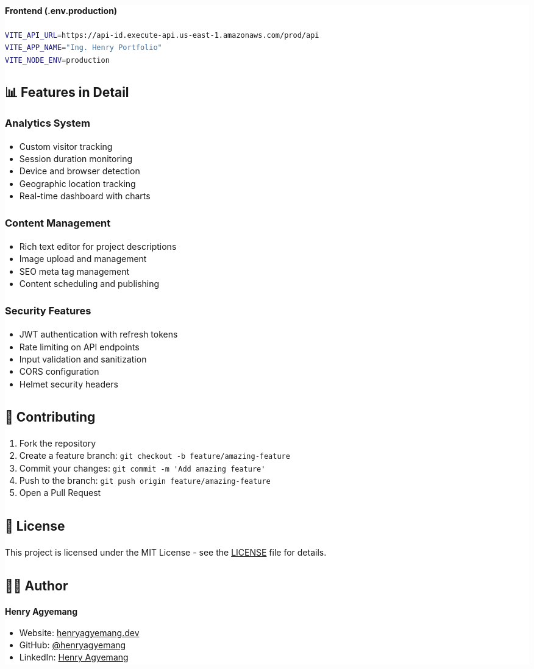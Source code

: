 #### Frontend (.env.production)

```bash
VITE_API_URL=https://api-id.execute-api.us-east-1.amazonaws.com/prod/api
VITE_APP_NAME="Ing. Henry Portfolio"
VITE_NODE_ENV=production
```

## 📊 Features in Detail

### Analytics System

- Custom visitor tracking
- Session duration monitoring
- Device and browser detection
- Geographic location tracking
- Real-time dashboard with charts

### Content Management

- Rich text editor for project descriptions
- Image upload and management
- SEO meta tag management
- Content scheduling and publishing

### Security Features

- JWT authentication with refresh tokens
- Rate limiting on API endpoints
- Input validation and sanitization
- CORS configuration
- Helmet security headers

## 🤝 Contributing

1. Fork the repository
2. Create a feature branch: `git checkout -b feature/amazing-feature`
3. Commit your changes: `git commit -m 'Add amazing feature'`
4. Push to the branch: `git push origin feature/amazing-feature`
5. Open a Pull Request

## 📝 License

This project is licensed under the MIT License - see the [LICENSE](LICENSE) file for details.

## 👨‍💻 Author

**Henry Agyemang**

- Website: [henryagyemang.dev](https://henryagyemang.dev)
- GitHub: [@henryagyemang](https://github.com/henryagyemang)
- LinkedIn: [Henry Agyemang](https://linkedin.com/in/henryagyemang)

